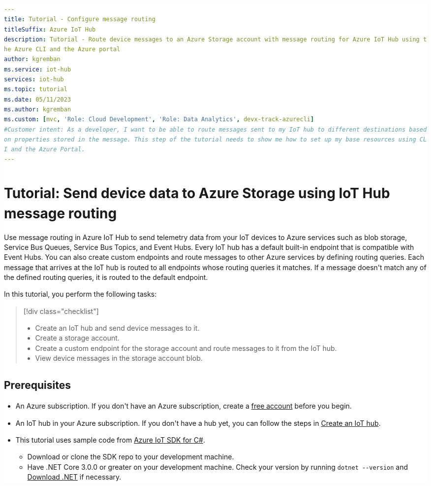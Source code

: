 ```yaml
---
title: Tutorial - Configure message routing
titleSuffix: Azure IoT Hub
description: Tutorial - Route device messages to an Azure Storage account with message routing for Azure IoT Hub using the Azure CLI and the Azure portal
author: kgremban
ms.service: iot-hub
services: iot-hub
ms.topic: tutorial
ms.date: 05/11/2023
ms.author: kgremban
ms.custom: [mvc, 'Role: Cloud Development', 'Role: Data Analytics', devx-track-azurecli]
#Customer intent: As a developer, I want to be able to route messages sent to my IoT hub to different destinations based on properties stored in the message. This step of the tutorial needs to show me how to set up my base resources using CLI and the Azure Portal.
---
```


# Tutorial: Send device data to Azure Storage using IoT Hub message routing

Use message routing in Azure IoT Hub to send telemetry data from your IoT devices to Azure services such as blob storage, Service Bus Queues, Service Bus Topics, and Event Hubs. Every IoT hub has a default built-in endpoint that is compatible with Event Hubs. You can also create custom endpoints and route messages to other Azure services by defining routing queries. Each message that arrives at the IoT hub is routed to all endpoints whose routing queries it matches. If a message doesn't match any of the defined routing queries, it is routed to the default endpoint.

In this tutorial, you perform the following tasks:

> [!div class="checklist"]
>
> * Create an IoT hub and send device messages to it.
> * Create a storage account.
> * Create a custom endpoint for the storage account and route messages to it from the IoT hub.
> * View device messages in the storage account blob.

## Prerequisites

* An Azure subscription. If you don't have an Azure subscription, create a [free account](https://azure.microsoft.com/free/?WT.mc_id=A261C142F) before you begin.

* An IoT hub in your Azure subscription. If you don't have a hub yet, you can follow the steps in [Create an IoT hub](create-hub.md).

* This tutorial uses sample code from [Azure IoT SDK for C#](https://github.com/Azure/azure-iot-sdk-csharp).

  * Download or clone the SDK repo to your development machine.
  * Have .NET Core 3.0.0 or greater on your development machine. Check your version by running `dotnet --version` and [Download .NET](https://dotnet.microsoft.com/download) if necessary.
